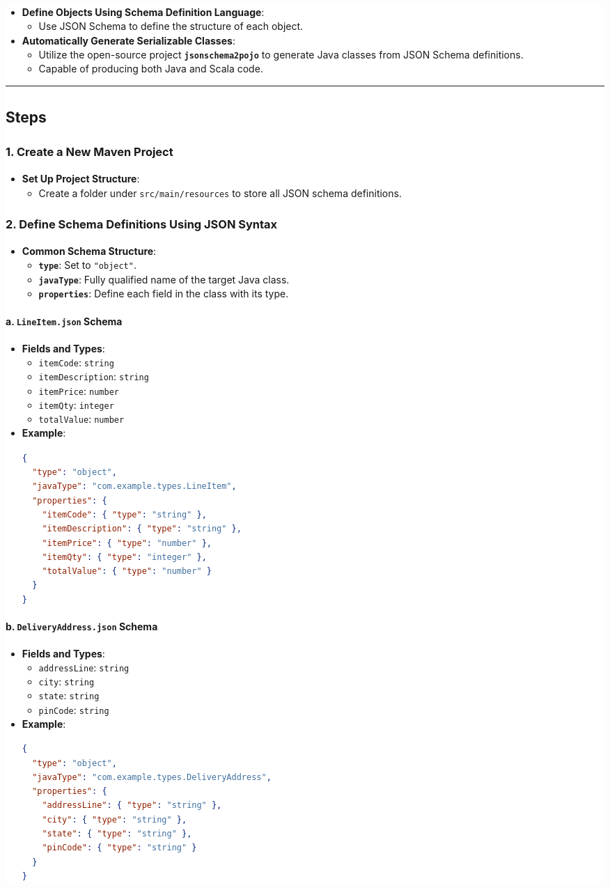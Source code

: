 - **Define Objects Using Schema Definition Language**:
  - Use JSON Schema to define the structure of each object.
- **Automatically Generate Serializable Classes**:
  - Utilize the open-source project **`jsonschema2pojo`** to generate Java classes from JSON Schema definitions.
  - Capable of producing both Java and Scala code.

---

## Steps

### 1. Create a New Maven Project

- **Set Up Project Structure**:
  - Create a folder under `src/main/resources` to store all JSON schema definitions.

### 2. Define Schema Definitions Using JSON Syntax

- **Common Schema Structure**:
  - **`type`**: Set to `"object"`.
  - **`javaType`**: Fully qualified name of the target Java class.
  - **`properties`**: Define each field in the class with its type.

#### a. `LineItem.json` Schema

- **Fields and Types**:
  - `itemCode`: `string`
  - `itemDescription`: `string`
  - `itemPrice`: `number`
  - `itemQty`: `integer`
  - `totalValue`: `number`
- **Example**:
  ```json
  {
    "type": "object",
    "javaType": "com.example.types.LineItem",
    "properties": {
      "itemCode": { "type": "string" },
      "itemDescription": { "type": "string" },
      "itemPrice": { "type": "number" },
      "itemQty": { "type": "integer" },
      "totalValue": { "type": "number" }
    }
  }
  ```

#### b. `DeliveryAddress.json` Schema

- **Fields and Types**:
  - `addressLine`: `string`
  - `city`: `string`
  - `state`: `string`
  - `pinCode`: `string`
- **Example**:
  ```json
  {
    "type": "object",
    "javaType": "com.example.types.DeliveryAddress",
    "properties": {
      "addressLine": { "type": "string" },
      "city": { "type": "string" },
      "state": { "type": "string" },
      "pinCode": { "type": "string" }
    }
  }
  ```